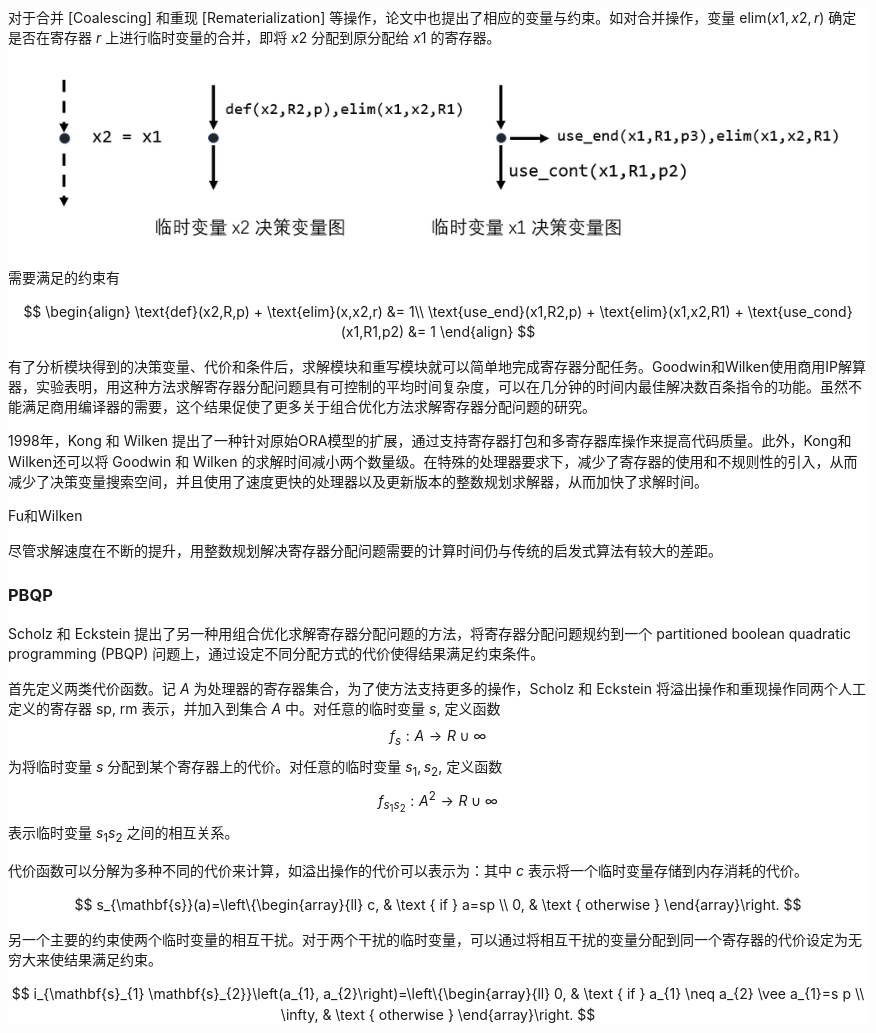 对于合并 [Coalescing] 和重现 [Rematerialization] 等操作，论文中也提出了相应的变量与约束。如对合并操作，变量 elim$(x1,x2,r)$ 确定是否在寄存器 $r$ 上进行临时变量的合并，即将 $x2$ 分配到原分配给 $x1$ 的寄存器。

![image-20200606114750731](\images\2-1591665903187.png)

需要满足的约束有

$$
\begin{align}
\text{def}(x2,R,p) + \text{elim}(x,x2,r)  &= 1\\
\text{use_end}(x1,R2,p) + \text{elim}(x1,x2,R1)  + \text{use_cond}(x1,R1,p2) &= 1
\end{align}
$$

有了分析模块得到的决策变量、代价和条件后，求解模块和重写模块就可以简单地完成寄存器分配任务。Goodwin和Wilken使用商用IP解算器，实验表明，用这种方法求解寄存器分配问题具有可控制的平均时间复杂度，可以在几分钟的时间内最佳解决数百条指令的功能。虽然不能满足商用编译器的需要，这个结果促使了更多关于组合优化方法求解寄存器分配问题的研究。

1998年，Kong 和 Wilken 提出了一种针对原始ORA模型的扩展，通过支持寄存器打包和多寄存器库操作来提高代码质量。此外，Kong和Wilken还可以将 Goodwin 和 Wilken 的求解时间减小两个数量级。在特殊的处理器要求下，减少了寄存器的使用和不规则性的引入，从而减少了决策变量搜索空间，并且使用了速度更快的处理器以及更新版本的整数规划求解器，从而加快了求解时间。

Fu和Wilken

尽管求解速度在不断的提升，用整数规划解决寄存器分配问题需要的计算时间仍与传统的启发式算法有较大的差距。

### PBQP

Scholz 和 Eckstein 提出了另一种用组合优化求解寄存器分配问题的方法，将寄存器分配问题规约到一个 partitioned boolean quadratic programming (PBQP) 问题上，通过设定不同分配方式的代价使得结果满足约束条件。

首先定义两类代价函数。记 $A$ 为处理器的寄存器集合，为了使方法支持更多的操作，Scholz 和 Eckstein 将溢出操作和重现操作同两个人工定义的寄存器 sp, rm 表示，并加入到集合 $A$ 中。对任意的临时变量 $s$, 定义函数 $$f_s: A\rightarrow R\cup\infty$$ 为将临时变量 $s$ 分配到某个寄存器上的代价。对任意的临时变量 $s_1,s_2$, 定义函数 $$f_{s_1s_2}: A^2\rightarrow R\cup\infty$$  表示临时变量 $s_1s_2$ 之间的相互关系。

代价函数可以分解为多种不同的代价来计算，如溢出操作的代价可以表示为：其中 $c$ 表示将一个临时变量存储到内存消耗的代价。

$$
s_{\mathbf{s}}(a)=\left\{\begin{array}{ll}
c, & \text { if } a=sp \\
0, & \text { otherwise }
\end{array}\right.
$$

另一个主要的约束使两个临时变量的相互干扰。对于两个干扰的临时变量，可以通过将相互干扰的变量分配到同一个寄存器的代价设定为无穷大来使结果满足约束。

$$
i_{\mathbf{s}_{1} \mathbf{s}_{2}}\left(a_{1}, a_{2}\right)=\left\{\begin{array}{ll}
0, & \text { if } a_{1} \neq a_{2} \vee a_{1}=s p \\
\infty, & \text { otherwise }
\end{array}\right.
$$
